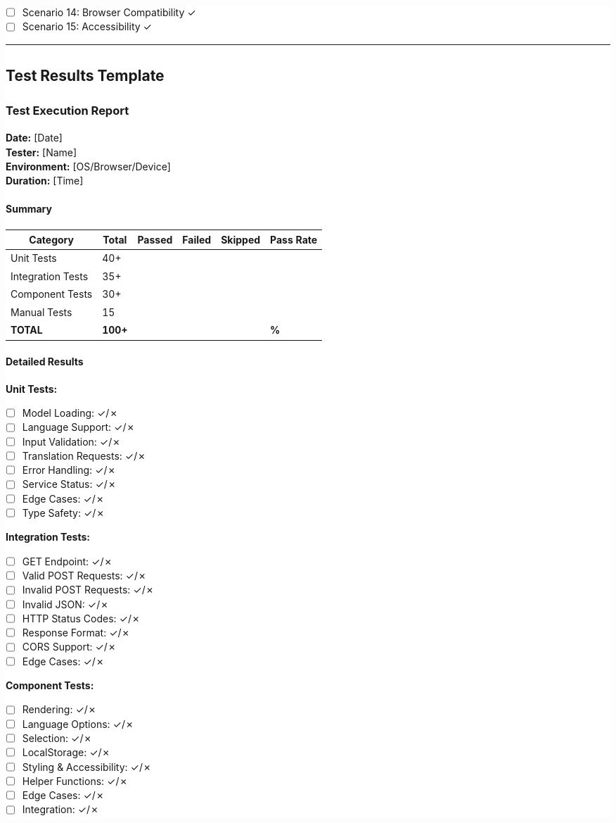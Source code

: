 - [ ] Scenario 14: Browser Compatibility ✓
- [ ] Scenario 15: Accessibility ✓

---

## Test Results Template

### Test Execution Report

**Date:** [Date]  
**Tester:** [Name]  
**Environment:** [OS/Browser/Device]  
**Duration:** [Time]

#### Summary

| Category | Total | Passed | Failed | Skipped | Pass Rate |
|----------|-------|--------|--------|---------|-----------|
| Unit Tests | 40+ | | | | |
| Integration Tests | 35+ | | | | |
| Component Tests | 30+ | | | | |
| Manual Tests | 15 | | | | |
| **TOTAL** | **100+** | | | | **%** |

#### Detailed Results

**Unit Tests:**
- [ ] Model Loading: ✓/✗
- [ ] Language Support: ✓/✗
- [ ] Input Validation: ✓/✗
- [ ] Translation Requests: ✓/✗
- [ ] Error Handling: ✓/✗
- [ ] Service Status: ✓/✗
- [ ] Edge Cases: ✓/✗
- [ ] Type Safety: ✓/✗

**Integration Tests:**
- [ ] GET Endpoint: ✓/✗
- [ ] Valid POST Requests: ✓/✗
- [ ] Invalid POST Requests: ✓/✗
- [ ] Invalid JSON: ✓/✗
- [ ] HTTP Status Codes: ✓/✗
- [ ] Response Format: ✓/✗
- [ ] CORS Support: ✓/✗
- [ ] Edge Cases: ✓/✗

**Component Tests:**
- [ ] Rendering: ✓/✗
- [ ] Language Options: ✓/✗
- [ ] Selection: ✓/✗
- [ ] LocalStorage: ✓/✗
- [ ] Styling & Accessibility: ✓/✗
- [ ] Helper Functions: ✓/✗
- [ ] Edge Cases: ✓/✗
- [ ] Integration: ✓/✗
